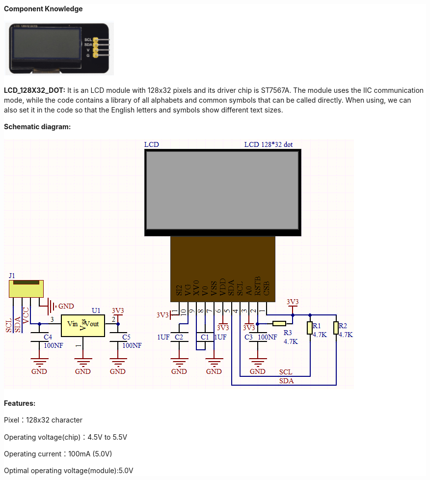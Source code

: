 

**Component Knowledge**

![](Arduino/media/2c2645e94a00867ac23e8a022f0a631a.png)

**LCD_128X32_DOT:** It is an LCD module with 128x32 pixels and its driver chip is ST7567A. The module uses the IIC communication mode, while the code contains a library of all alphabets and common symbols that can be called directly. When using, we can also set it in the code so that the English letters and symbols show different text sizes.

**Schematic diagram:**

![](Arduino/media/5451aed32bc5b7b30fbd5613ad09a65b.png)

**Features:**

Pixel：128x32 character

Operating voltage(chip)：4.5V to 5.5V

Operating current：100mA (5.0V)

Optimal operating voltage(module):5.0V
